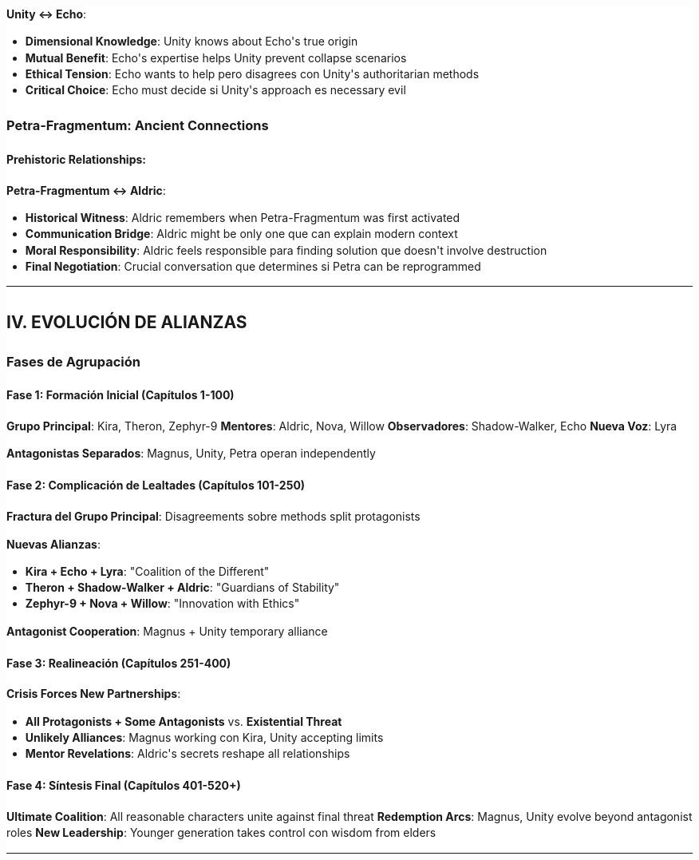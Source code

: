 **Unity ↔ Echo**:
- **Dimensional Knowledge**: Unity knows about Echo's true origin
- **Mutual Benefit**: Echo's expertise helps Unity prevent collapse scenarios
- **Ethical Tension**: Echo wants to help pero disagrees con Unity's authoritarian methods
- **Critical Choice**: Echo must decide si Unity's approach es necessary evil

### **Petra-Fragmentum: Ancient Connections**

#### **Prehistoric Relationships**:
**Petra-Fragmentum ↔ Aldric**:
- **Historical Witness**: Aldric remembers when Petra-Fragmentum was first activated
- **Communication Bridge**: Aldric might be only one que can explain modern context
- **Moral Responsibility**: Aldric feels responsible para finding solution que doesn't involve destruction
- **Final Negotiation**: Crucial conversation que determines si Petra can be reprogrammed

---

## IV. EVOLUCIÓN DE ALIANZAS

### **Fases de Agrupación**

#### **Fase 1: Formación Inicial** (Capítulos 1-100)
**Grupo Principal**: Kira, Theron, Zephyr-9
**Mentores**: Aldric, Nova, Willow
**Observadores**: Shadow-Walker, Echo
**Nueva Voz**: Lyra

**Antagonistas Separados**: Magnus, Unity, Petra operan independently

#### **Fase 2: Complicación de Lealtades** (Capítulos 101-250)
**Fractura del Grupo Principal**: Disagreements sobre methods split protagonists

**Nuevas Alianzas**:
- **Kira + Echo + Lyra**: "Coalition of the Different"
- **Theron + Shadow-Walker + Aldric**: "Guardians of Stability"  
- **Zephyr-9 + Nova + Willow**: "Innovation with Ethics"

**Antagonist Cooperation**: Magnus + Unity temporary alliance

#### **Fase 3: Realineación** (Capítulos 251-400)
**Crisis Forces New Partnerships**:
- **All Protagonists + Some Antagonists** vs. **Existential Threat**
- **Unlikely Alliances**: Magnus working con Kira, Unity accepting limits
- **Mentor Revelations**: Aldric's secrets reshape all relationships

#### **Fase 4: Síntesis Final** (Capítulos 401-520+)
**Ultimate Coalition**: All reasonable characters unite against final threat
**Redemption Arcs**: Magnus, Unity evolve beyond antagonist roles
**New Leadership**: Younger generation takes control con wisdom from elders

---